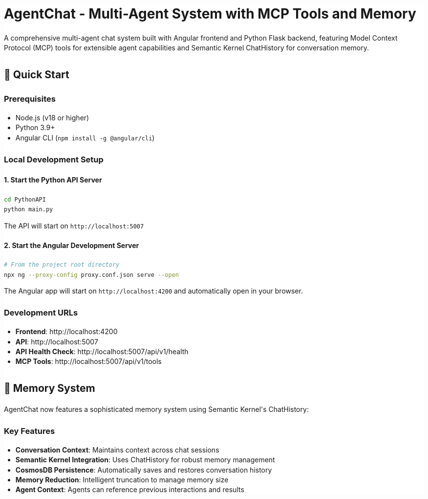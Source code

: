 # AgentChat - Multi-Agent System with MCP Tools and Memory

A comprehensive multi-agent chat system built with Angular frontend and Python Flask backend, featuring Model Context Protocol (MCP) tools for extensible agent capabilities and Semantic Kernel ChatHistory for conversation memory.

## 🚀 Quick Start

### Prerequisites

- Node.js (v18 or higher)
- Python 3.9+
- Angular CLI (`npm install -g @angular/cli`)

### Local Development Setup

#### 1. Start the Python API Server

```bash
cd PythonAPI
python main.py
```

The API will start on `http://localhost:5007`

#### 2. Start the Angular Development Server

```bash
# From the project root directory
npx ng --proxy-config proxy.conf.json serve --open
```

The Angular app will start on `http://localhost:4200` and automatically open in your browser.

### Development URLs

- **Frontend**: http://localhost:4200
- **API**: http://localhost:5007
- **API Health Check**: http://localhost:5007/api/v1/health
- **MCP Tools**: http://localhost:5007/api/v1/tools

## 🧠 Memory System

AgentChat now features a sophisticated memory system using Semantic Kernel's ChatHistory:

### Key Features

- **Conversation Context**: Maintains context across chat sessions
- **Semantic Kernel Integration**: Uses ChatHistory for robust memory management
- **CosmosDB Persistence**: Automatically saves and restores conversation history
- **Memory Reduction**: Intelligent truncation to manage memory size
- **Agent Context**: Agents can reference previous interactions and results
